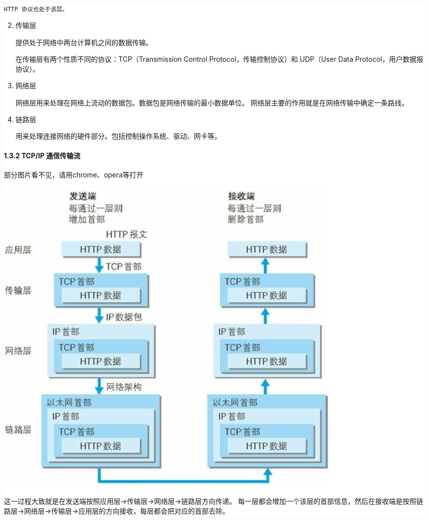     HTTP 协议也处于该层。

2. 传输层

    提供处于网络中两台计算机之间的数据传输。

    在传输层有两个性质不同的协议：TCP（Transmission Control Protocol，传输控制协议）和 UDP（User Data Protocol，用户数据报协议）。

3. 网络层

    网络层用来处理在网络上流动的数据包。数据包是网络传输的最小数据单位。
    网络层主要的作用就是在网络传输中确定一条路线。

4. 链路层

    用来处理连接网络的硬件部分。包括控制操作系统、驱动、网卡等。

#### 1.3.2 TCP/IP 通信传输流

<a>部分图片看不见，请用chrome、opera等打开</a>
<img src="./tcp.png">


这一过程大致就是在发送端按照应用层->传输层->网络层->链路层方向传递。
每一层都会增加一个该层的首部信息，然后在接收端是按照链路层->网络层->传输层->应用层的方向接收，每层都会把对应的首部去除。
